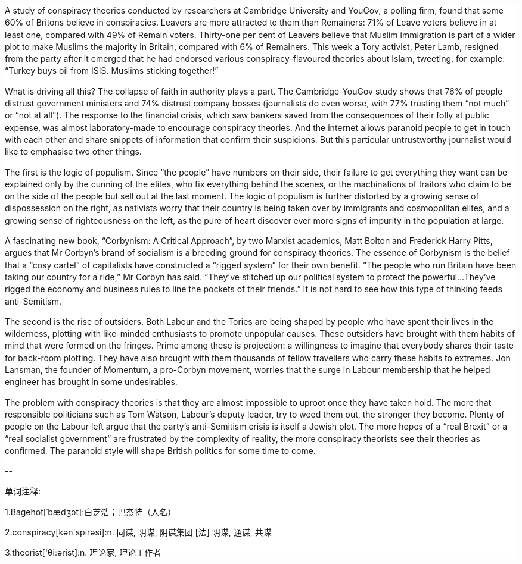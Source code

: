 A study of conspiracy theories conducted by researchers at Cambridge University and YouGov, a polling firm, found that some 60% of Britons believe in conspiracies. Leavers are more attracted to them than Remainers: 71% of Leave voters believe in at least one, compared with 49% of Remain voters. Thirty-one per cent of Leavers believe that Muslim immigration is part of a wider plot to make Muslims the majority in Britain, compared with 6% of Remainers. This week a Tory activist, Peter Lamb, resigned from the party after it emerged that he had endorsed various conspiracy-flavoured theories about Islam, tweeting, for example: “Turkey buys oil from ISIS. Muslims sticking together!” 

What is driving all this? The collapse of faith in authority plays a part. The Cambridge-YouGov study shows that 76% of people distrust government ministers and 74% distrust company bosses (journalists do even worse, with 77% trusting them “not much” or “not at all”). The response to the financial crisis, which saw bankers saved from the consequences of their folly at public expense, was almost laboratory-made to encourage conspiracy theories. And the internet allows paranoid people to get in touch with each other and share snippets of information that confirm their suspicions. But this particular untrustworthy journalist would like to emphasise two other things. 

The first is the logic of populism. Since “the people” have numbers on their side, their failure to get everything they want can be explained only by the cunning of the elites, who fix everything behind the scenes, or the machinations of traitors who claim to be on the side of the people but sell out at the last moment. The logic of populism is further distorted by a growing sense of dispossession on the right, as nativists worry that their country is being taken over by immigrants and cosmopolitan elites, and a growing sense of righteousness on the left, as the pure of heart discover ever more signs of impurity in the population at large. 

A fascinating new book, “Corbynism: A Critical Approach”, by two Marxist academics, Matt Bolton and Frederick Harry Pitts, argues that Mr Corbyn’s brand of socialism is a breeding ground for conspiracy theories. The essence of Corbynism is the belief that a “cosy cartel” of capitalists have constructed a “rigged system” for their own benefit. “The people who run Britain have been taking our country for a ride,” Mr Corbyn has said. “They’ve stitched up our political system to protect the powerful…They’ve rigged the economy and business rules to line the pockets of their friends.” It is not hard to see how this type of thinking feeds anti-Semitism. 

The second is the rise of outsiders. Both Labour and the Tories are being shaped by people who have spent their lives in the wilderness, plotting with like-minded enthusiasts to promote unpopular causes. These outsiders have brought with them habits of mind that were formed on the fringes. Prime among these is projection: a willingness to imagine that everybody shares their taste for back-room plotting. They have also brought with them thousands of fellow travellers who carry these habits to extremes. Jon Lansman, the founder of Momentum, a pro-Corbyn movement, worries that the surge in Labour membership that he helped engineer has brought in some undesirables. 

The problem with conspiracy theories is that they are almost impossible to uproot once they have taken hold. The more that responsible politicians such as Tom Watson, Labour’s deputy leader, try to weed them out, the stronger they become. Plenty of people on the Labour left argue that the party’s anti-Semitism crisis is itself a Jewish plot. The more hopes of a “real Brexit” or a “real socialist government” are frustrated by the complexity of reality, the more conspiracy theorists see their theories as confirmed. The paranoid style will shape British politics for some time to come. 

-- 

 单词注释:

1.Bagehot[ˈbædʒət]:白芝浩；巴杰特（人名） 

2.conspiracy[kәn'spirәsi]:n. 同谋, 阴谋, 阴谋集团 [法] 阴谋, 通谋, 共谋 

3.theorist['θi:әrist]:n. 理论家, 理论工作者 
